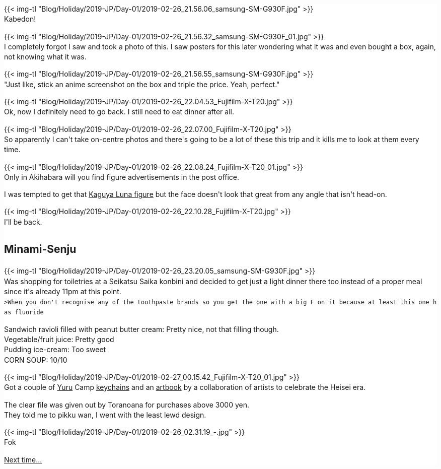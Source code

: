 {{< img-tl "Blog/Holiday/2019-JP/Day-01/2019-02-26_21.56.06_samsung-SM-G930F.jpg" >}}  
Kabedon!

{{< img-tl "Blog/Holiday/2019-JP/Day-01/2019-02-26_21.56.32_samsung-SM-G930F_01.jpg" >}}  
I completely forgot I saw and took a photo of this. I saw posters for this later wondering what it was and even bought a box, again, not knowing what it was.

{{< img-tl "Blog/Holiday/2019-JP/Day-01/2019-02-26_21.56.55_samsung-SM-G930F.jpg" >}}  
"Just like, stick an anime screenshot on the box and triple the price. Yeah, perfect."

{{< img-tl "Blog/Holiday/2019-JP/Day-01/2019-02-26_22.04.53_Fujifilm-X-T20.jpg" >}}  
Ok, now I definitely need to go back. I still need to eat dinner after all.

{{< img-tl "Blog/Holiday/2019-JP/Day-01/2019-02-26_22.07.00_Fujifilm-X-T20.jpg" >}}  
So apparently I can't take on-centre photos and there's going to be a lot of these this trip and it kills me to look at them every time.

{{< img-tl "Blog/Holiday/2019-JP/Day-01/2019-02-26_22.08.24_Fujifilm-X-T20_01.jpg" >}}  
Only in Akihabara will you find figure advertisements in the post office.

I was tempted to get that [Kaguya Luna figure](https://myfigurecollection.net/item/719155) but the face doesn't look that great from any angle that isn't head-on.

{{< img-tl "Blog/Holiday/2019-JP/Day-01/2019-02-26_22.10.28_Fujifilm-X-T20.jpg" >}}  
I'll be back.

## Minami-Senju

{{< img-tl "Blog/Holiday/2019-JP/Day-01/2019-02-26_23.20.05_samsung-SM-G930F.jpg" >}}  
Was shopping for toiletries at a Seikatsu Saika konbini and decided to get just a light dinner there too instead of a proper meal since it's already 11pm at this point.  
`>When you don't recognise any of the toothpaste brands so you get the one with a big F on it because at least this one has fluoride`

Sandwich ravioli filled with peanut butter cream: Pretty nice, not that filling though.  
Vegetable/fruit juice: Pretty good  
Pudding ice-cream: Too sweet  
CORN SOUP: 10/10  

{{< img-tl "Blog/Holiday/2019-JP/Day-01/2019-02-27_00.15.42_Fujifilm-X-T20_01.jpg" >}}  
Got a couple of [Yuru](https://myfigurecollection.net/item/707212) Camp [keychains](https://myfigurecollection.net/item/707215) and an [artbook](https://myfigurecollection.net/item/785563) by a collaboration of artists to celebrate the Heisei era.  

The clear file was given out by Toranoana for purchases above 3000 yen.  
They told me to pikku wan, I went with the least lewd design.

{{< img-tl "Blog/Holiday/2019-JP/Day-01/2019-02-26_02.31.19_-.jpg" >}}  
Fok

[Next time...](/blog/2019/jp19-02a)
